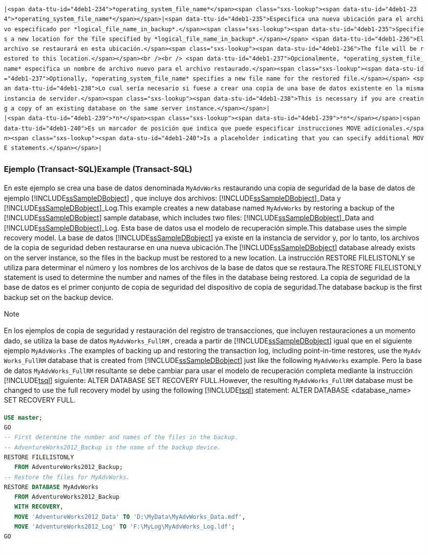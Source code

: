     |<span data-ttu-id="4deb1-234">*operating_system_file_name*</span><span class="sxs-lookup"><span data-stu-id="4deb1-234">*operating_system_file_name*</span></span>|<span data-ttu-id="4deb1-235">Especifica una nueva ubicación para el archivo especificado por *logical_file_name_in_backup*.</span><span class="sxs-lookup"><span data-stu-id="4deb1-235">Specifies a new location for the file specified by *logical_file_name_in_backup*.</span></span> <span data-ttu-id="4deb1-236">El archivo se restaurará en esta ubicación.</span><span class="sxs-lookup"><span data-stu-id="4deb1-236">The file will be restored to this location.</span></span><br /><br /> <span data-ttu-id="4deb1-237">Opcionalmente, *operating_system_file_name* especifica un nombre de archivo nuevo para el archivo restaurado.</span><span class="sxs-lookup"><span data-stu-id="4deb1-237">Optionally, *operating_system_file_name* specifies a new file name for the restored file.</span></span> <span data-ttu-id="4deb1-238">Lo cual sería necesario si fuese a crear una copia de una base de datos existente en la misma instancia de servidor.</span><span class="sxs-lookup"><span data-stu-id="4deb1-238">This is necessary if you are creating a copy of an existing database on the same server instance.</span></span>|  
    |<span data-ttu-id="4deb1-239">*n*</span><span class="sxs-lookup"><span data-stu-id="4deb1-239">*n*</span></span>|<span data-ttu-id="4deb1-240">Es un marcador de posición que indica que puede especificar instrucciones MOVE adicionales.</span><span class="sxs-lookup"><span data-stu-id="4deb1-240">Is a placeholder indicating that you can specify additional MOVE statements.</span></span>|  
  
###  <a name="example-transact-sql"></a><a name="TsqlExample"></a> <span data-ttu-id="4deb1-241">Ejemplo (Transact-SQL)</span><span class="sxs-lookup"><span data-stu-id="4deb1-241">Example (Transact-SQL)</span></span>  
 <span data-ttu-id="4deb1-242">En este ejemplo se crea una base de datos denominada `MyAdvWorks` restaurando una copia de seguridad de la base de datos de ejemplo [!INCLUDE[ssSampleDBobject](../../includes/sssampledbobject-md.md)] , que incluye dos archivos: [!INCLUDE[ssSampleDBobject](../../includes/sssampledbobject-md.md)]_Data y [!INCLUDE[ssSampleDBobject](../../includes/sssampledbobject-md.md)]_Log.</span><span class="sxs-lookup"><span data-stu-id="4deb1-242">This example creates a new database named `MyAdvWorks` by restoring a backup of the [!INCLUDE[ssSampleDBobject](../../includes/sssampledbobject-md.md)] sample database, which includes two files: [!INCLUDE[ssSampleDBobject](../../includes/sssampledbobject-md.md)]_Data and [!INCLUDE[ssSampleDBobject](../../includes/sssampledbobject-md.md)]_Log.</span></span> <span data-ttu-id="4deb1-243">Esta base de datos usa el modelo de recuperación simple.</span><span class="sxs-lookup"><span data-stu-id="4deb1-243">This database uses the simple recovery model.</span></span> <span data-ttu-id="4deb1-244">La base de datos [!INCLUDE[ssSampleDBobject](../../includes/sssampledbobject-md.md)] ya existe en la instancia de servidor y, por lo tanto, los archivos de la copia de seguridad deben restaurarse en una nueva ubicación.</span><span class="sxs-lookup"><span data-stu-id="4deb1-244">The [!INCLUDE[ssSampleDBobject](../../includes/sssampledbobject-md.md)] database already exists on the server instance, so the files in the backup must be restored to a new location.</span></span> <span data-ttu-id="4deb1-245">La instrucción RESTORE FILELISTONLY se utiliza para determinar el número y los nombres de los archivos de la base de datos que se restaura.</span><span class="sxs-lookup"><span data-stu-id="4deb1-245">The RESTORE FILELISTONLY statement is used to determine the number and names of the files in the database being restored.</span></span> <span data-ttu-id="4deb1-246">La copia de seguridad de la base de datos es el primer conjunto de copia de seguridad del dispositivo de copia de seguridad.</span><span class="sxs-lookup"><span data-stu-id="4deb1-246">The database backup is the first backup set on the backup device.</span></span>  
  
> [!NOTE]  
>  <span data-ttu-id="4deb1-247">En los ejemplos de copia de seguridad y restauración del registro de transacciones, que incluyen restauraciones a un momento dado, se utiliza la base de datos `MyAdvWorks_FullRM` , creada a partir de [!INCLUDE[ssSampleDBobject](../../includes/sssampledbobject-md.md)] igual que en el siguiente ejemplo `MyAdvWorks` .</span><span class="sxs-lookup"><span data-stu-id="4deb1-247">The examples of backing up and restoring the transaction log, including point-in-time restores, use the `MyAdvWorks_FullRM` database that is created from [!INCLUDE[ssSampleDBobject](../../includes/sssampledbobject-md.md)] just like the following `MyAdvWorks` example.</span></span> <span data-ttu-id="4deb1-248">Pero la base de datos `MyAdvWorks_FullRM` resultante se debe cambiar para usar el modelo de recuperación completa mediante la instrucción [!INCLUDE[tsql](../../includes/tsql-md.md)] siguiente: ALTER DATABASE <nombreDeBaseDeDatos> SET RECOVERY FULL.</span><span class="sxs-lookup"><span data-stu-id="4deb1-248">However, the resulting `MyAdvWorks_FullRM` database must be changed to use the full recovery model by using the following [!INCLUDE[tsql](../../includes/tsql-md.md)] statement: ALTER DATABASE <database_name> SET RECOVERY FULL.</span></span>  
  
```sql  
USE master;  
GO  
-- First determine the number and names of the files in the backup.  
-- AdventureWorks2012_Backup is the name of the backup device.  
RESTORE FILELISTONLY  
   FROM AdventureWorks2012_Backup;  
-- Restore the files for MyAdvWorks.  
RESTORE DATABASE MyAdvWorks  
   FROM AdventureWorks2012_Backup  
   WITH RECOVERY,  
   MOVE 'AdventureWorks2012_Data' TO 'D:\MyData\MyAdvWorks_Data.mdf',   
   MOVE 'AdventureWorks2012_Log' TO 'F:\MyLog\MyAdvWorks_Log.ldf';  
GO  
  
```  
  